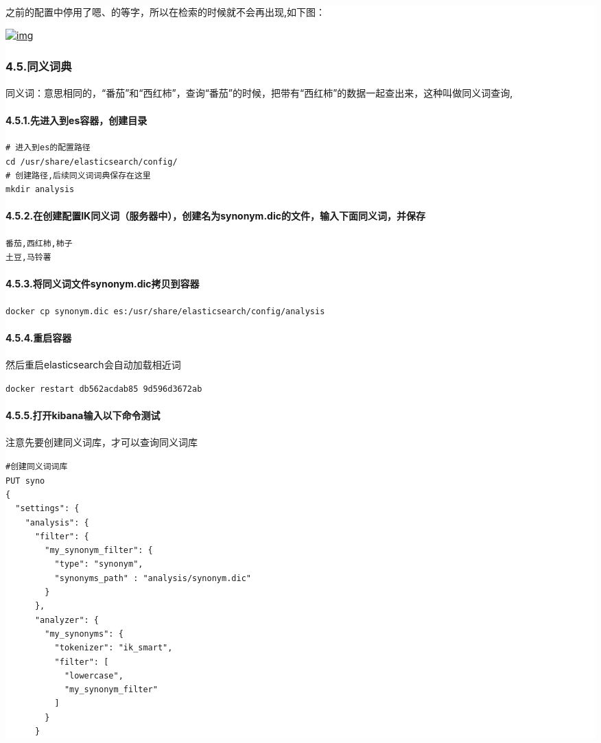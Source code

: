 之前的配置中停用了嗯、的等字，所以在检索的时候就不会再出现,如下图：

[![img](https://img2023.cnblogs.com/blog/1402725/202309/1402725-20230926225940984-1935928327.png)](https://img2023.cnblogs.com/blog/1402725/202309/1402725-20230926225940984-1935928327.png)

### 4.5.同义词典

同义词：意思相同的，“番茄”和“西红柿”，查询“番茄”的时候，把带有“西红柿”的数据一起查出来，这种叫做同义词查询,

#### 4.5.1.先进入到es容器，创建目录



```
# 进入到es的配置路径
cd /usr/share/elasticsearch/config/
# 创建路径,后续同义词词典保存在这里
mkdir analysis
```

#### 4.5.2.在创建配置IK同义词（服务器中），创建名为synonym.dic的文件，输入下面同义词，并保存



```
番茄,西红柿,柿子
土豆,马铃薯
```

#### 4.5.3.将同义词文件synonym.dic拷贝到容器



```
docker cp synonym.dic es:/usr/share/elasticsearch/config/analysis
```

#### 4.5.4.重启容器

然后重启elasticsearch会自动加载相近词



```
docker restart db562acdab85 9d596d3672ab
```

#### 4.5.5.打开kibana输入以下命令测试

注意先要创建同义词库，才可以查询同义词库



```
#创建同义词词库
PUT syno
{
  "settings": {
    "analysis": {
      "filter": {
        "my_synonym_filter": {
          "type": "synonym",
          "synonyms_path" : "analysis/synonym.dic"
        }
      },
      "analyzer": {
        "my_synonyms": {
          "tokenizer": "ik_smart",
          "filter": [
            "lowercase",
            "my_synonym_filter"
          ]
        }
      }
```
